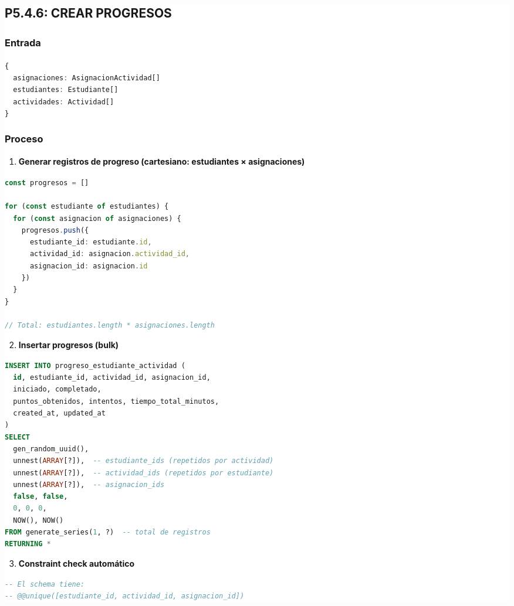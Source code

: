 
## P5.4.6: CREAR PROGRESOS

### Entrada
```typescript
{
  asignaciones: AsignacionActividad[]
  estudiantes: Estudiante[]
  actividades: Actividad[]
}
```

### Proceso

1. **Generar registros de progreso (cartesiano: estudiantes × asignaciones)**
```typescript
const progresos = []

for (const estudiante of estudiantes) {
  for (const asignacion of asignaciones) {
    progresos.push({
      estudiante_id: estudiante.id,
      actividad_id: asignacion.actividad_id,
      asignacion_id: asignacion.id
    })
  }
}

// Total: estudiantes.length * asignaciones.length
```

2. **Insertar progresos (bulk)**
```sql
INSERT INTO progreso_estudiante_actividad (
  id, estudiante_id, actividad_id, asignacion_id,
  iniciado, completado,
  puntos_obtenidos, intentos, tiempo_total_minutos,
  created_at, updated_at
)
SELECT
  gen_random_uuid(),
  unnest(ARRAY[?]),  -- estudiante_ids (repetidos por actividad)
  unnest(ARRAY[?]),  -- actividad_ids (repetidos por estudiante)
  unnest(ARRAY[?]),  -- asignacion_ids
  false, false,
  0, 0, 0,
  NOW(), NOW()
FROM generate_series(1, ?)  -- total de registros
RETURNING *
```

3. **Constraint check automático**
```sql
-- El schema tiene:
-- @@unique([estudiante_id, actividad_id, asignacion_id])
```
